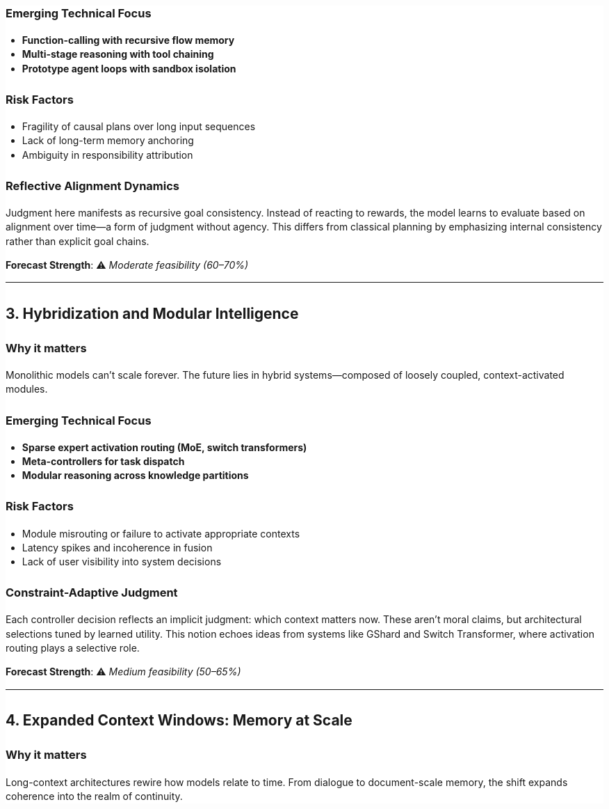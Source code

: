 ### Emerging Technical Focus  
- **Function-calling with recursive flow memory**  
- **Multi-stage reasoning with tool chaining**  
- **Prototype agent loops with sandbox isolation**

### Risk Factors  
- Fragility of causal plans over long input sequences  
- Lack of long-term memory anchoring  
- Ambiguity in responsibility attribution

### Reflective Alignment Dynamics  
Judgment here manifests as recursive goal consistency. Instead of reacting to rewards, the model learns to evaluate based on alignment over time—a form of judgment without agency. This differs from classical planning by emphasizing internal consistency rather than explicit goal chains.

**Forecast Strength**: ⚠️ *Moderate feasibility (60–70%)*

---

## 3. Hybridization and Modular Intelligence

### Why it matters  
Monolithic models can’t scale forever. The future lies in hybrid systems—composed of loosely coupled, context-activated modules.

### Emerging Technical Focus  
- **Sparse expert activation routing (MoE, switch transformers)**  
- **Meta-controllers for task dispatch**  
- **Modular reasoning across knowledge partitions**

### Risk Factors  
- Module misrouting or failure to activate appropriate contexts  
- Latency spikes and incoherence in fusion  
- Lack of user visibility into system decisions

### Constraint-Adaptive Judgment  
Each controller decision reflects an implicit judgment: which context matters now. These aren’t moral claims, but architectural selections tuned by learned utility. This notion echoes ideas from systems like GShard and Switch Transformer, where activation routing plays a selective role.

**Forecast Strength**: ⚠️ *Medium feasibility (50–65%)*

---

## 4. Expanded Context Windows: Memory at Scale

### Why it matters  
Long-context architectures rewire how models relate to time. From dialogue to document-scale memory, the shift expands coherence into the realm of continuity.
